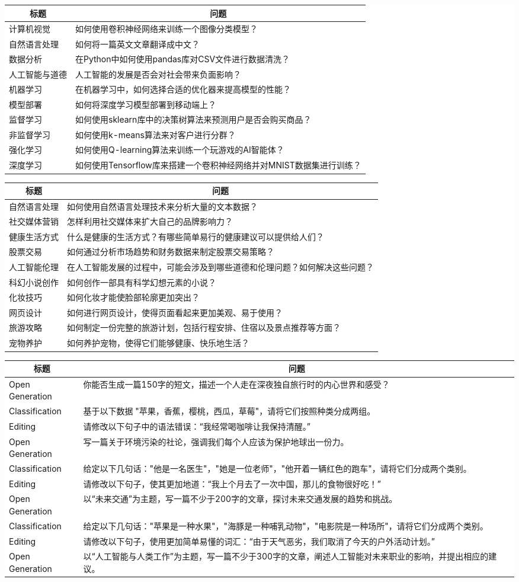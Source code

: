 | 标题 | 问题 |
| --- | --- |
| 计算机视觉 | 如何使用卷积神经网络来训练一个图像分类模型？|
| 自然语言处理 | 如何将一篇英文文章翻译成中文？ |
| 数据分析 | 在Python中如何使用pandas库对CSV文件进行数据清洗？ |
| 人工智能与道德 | 人工智能的发展是否会对社会带来负面影响？ |
| 机器学习 | 在机器学习中，如何选择合适的优化器来提高模型的性能？ |
| 模型部署 | 如何将深度学习模型部署到移动端上？|
| 监督学习 | 如何使用sklearn库中的决策树算法来预测用户是否会购买商品？|
| 非监督学习 | 如何使用k-means算法来对客户进行分群？|
| 强化学习 | 如何使用Q-learning算法来训练一个玩游戏的AI智能体？|
| 深度学习 | 如何使用Tensorflow库来搭建一个卷积神经网络并对MNIST数据集进行训练？|

| 标题              | 问题                                                                                   |
|-------------------|----------------------------------------------------------------------------------------|
| 自然语言处理     | 如何使用自然语言处理技术来分析大量的文本数据？                                        |
| 社交媒体营销     | 怎样利用社交媒体来扩大自己的品牌影响力？                                              |
| 健康生活方式     | 什么是健康的生活方式？有哪些简单易行的健康建议可以提供给人们？                        |
| 股票交易         | 如何通过分析市场趋势和财务数据来制定股票交易策略？                                    |
| 人工智能伦理     | 在人工智能发展的过程中，可能会涉及到哪些道德和伦理问题？如何解决这些问题？            |
| 科幻小说创作     | 如何创作一部具有科学幻想元素的小说？                                                    |
| 化妆技巧         | 如何化妆才能使脸部轮廓更加突出？                                                        |
| 网页设计         | 如何进行网页设计，使得页面看起来更加美观、易于使用？                                  |
| 旅游攻略         | 如何制定一份完整的旅游计划，包括行程安排、住宿以及景点推荐等方面？                  |
| 宠物养护         | 如何养护宠物，使得它们能够健康、快乐地生活？                                            |

| 标题 | 问题 |
| --- | --- |
|Open Generation|你能否生成一篇150字的短文，描述一个人走在深夜独自旅行时的内心世界和感受？|
|Classification|基于以下数据 "苹果，香蕉，樱桃，西瓜，草莓"，请将它们按照种类分成两组。|
|Editing|请修改以下句子中的语法错误：“我经常喝咖啡让我保持清醒。”|
|Open Generation|写一篇关于环境污染的社论，强调我们每个人应该为保护地球出一份力。|
|Classification|给定以下几句话："他是一名医生"，"她是一位老师"，"他开着一辆红色的跑车"，请将它们分成两个类别。|
|Editing|请修改以下句子，使其更加地道：“我上个月去了一次中国，那儿的食物很好吃！”|
|Open Generation|以“未来交通”为主题，写一篇不少于200字的文章，探讨未来交通发展的趋势和挑战。|
|Classification|给定以下几句话："苹果是一种水果"，"海豚是一种哺乳动物"，"电影院是一种场所"，请将它们分成两个类别。|
|Editing|请修改以下句子，使用更加简单易懂的词汇：“由于天气恶劣，我们取消了今天的户外活动计划。”|
|Open Generation|以“人工智能与人类工作”为主题，写一篇不少于300字的文章，阐述人工智能对未来职业的影响，并提出相应的建议。|
